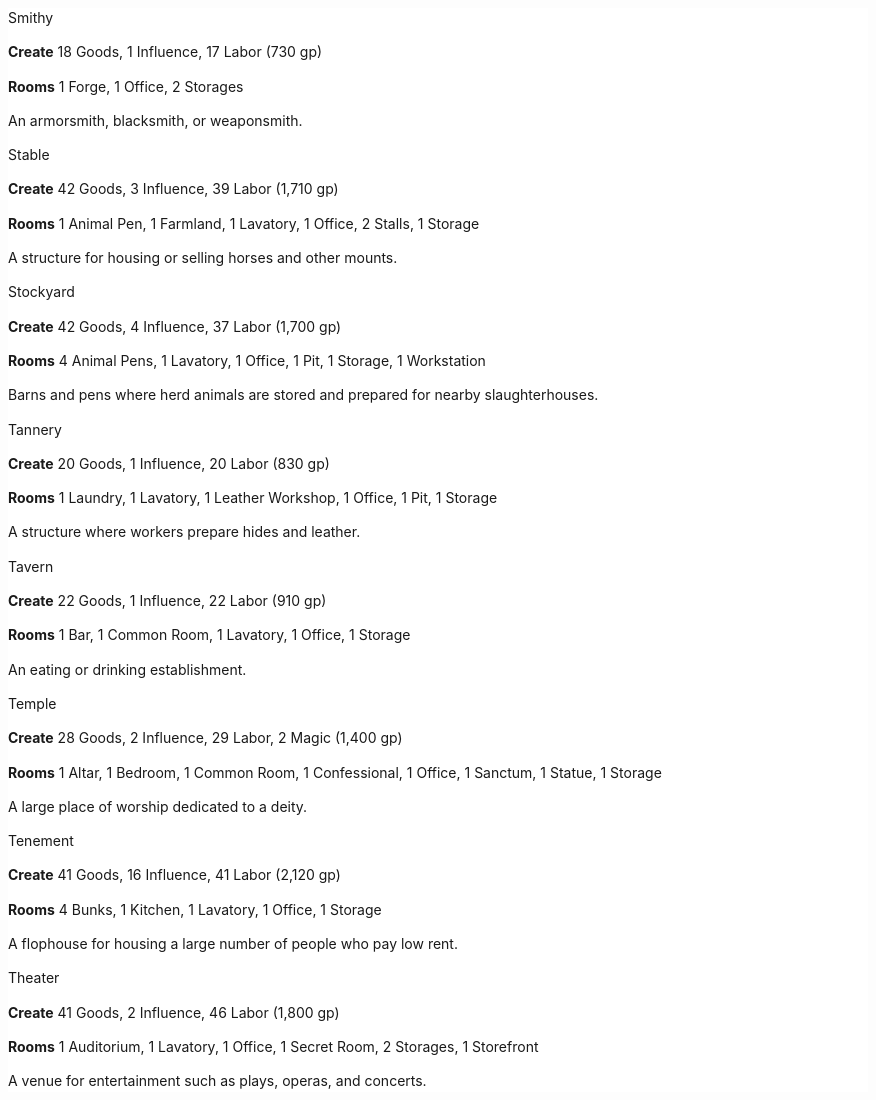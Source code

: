 Smithy

**Create** 18 Goods, 1 Influence, 17 Labor (730 gp)

**Rooms** 1 Forge, 1 Office, 2 Storages

An armorsmith, blacksmith, or weaponsmith.

Stable

**Create** 42 Goods, 3 Influence, 39 Labor (1,710 gp)

**Rooms** 1 Animal Pen, 1 Farmland, 1 Lavatory, 1 Office, 2 Stalls, 1 Storage

A structure for housing or selling horses and other mounts.

Stockyard

**Create** 42 Goods, 4 Influence, 37 Labor (1,700 gp)

**Rooms** 4 Animal Pens, 1 Lavatory, 1 Office, 1 Pit, 1 Storage, 1 Workstation

Barns and pens where herd animals are stored and prepared for nearby slaughterhouses.

Tannery

**Create** 20 Goods, 1 Influence, 20 Labor (830 gp)

**Rooms** 1 Laundry, 1 Lavatory, 1 Leather Workshop, 1 Office, 1 Pit, 1 Storage

A structure where workers prepare hides and leather.

Tavern

**Create** 22 Goods, 1 Influence, 22 Labor (910 gp)

**Rooms** 1 Bar, 1 Common Room, 1 Lavatory, 1 Office, 1 Storage

An eating or drinking establishment.

Temple

**Create** 28 Goods, 2 Influence, 29 Labor, 2 Magic (1,400 gp)

**Rooms** 1 Altar, 1 Bedroom, 1 Common Room, 1 Confessional, 1 Office, 1 Sanctum, 1 Statue, 1 Storage

A large place of worship dedicated to a deity.

Tenement

**Create** 41 Goods, 16 Influence, 41 Labor (2,120 gp)

**Rooms** 4 Bunks, 1 Kitchen, 1 Lavatory, 1 Office, 1 Storage

A flophouse for housing a large number of people who pay low rent.

Theater

**Create** 41 Goods, 2 Influence, 46 Labor (1,800 gp)

**Rooms** 1 Auditorium, 1 Lavatory, 1 Office, 1 Secret Room, 2 Storages, 1 Storefront

A venue for entertainment such as plays, operas, and concerts.
